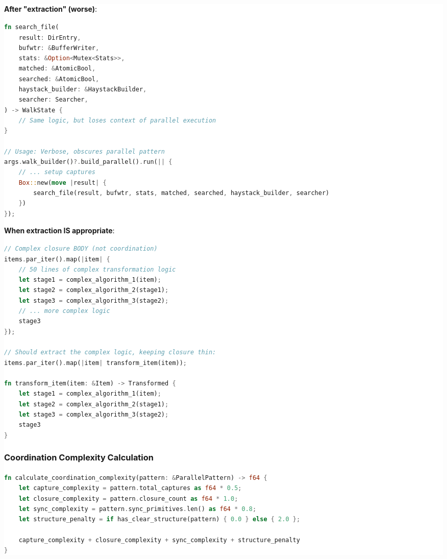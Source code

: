 **After "extraction" (worse)**:
```rust
fn search_file(
    result: DirEntry,
    bufwtr: &BufferWriter,
    stats: &Option<Mutex<Stats>>,
    matched: &AtomicBool,
    searched: &AtomicBool,
    haystack_builder: &HaystackBuilder,
    searcher: Searcher,
) -> WalkState {
    // Same logic, but loses context of parallel execution
}

// Usage: Verbose, obscures parallel pattern
args.walk_builder()?.build_parallel().run(|| {
    // ... setup captures
    Box::new(move |result| {
        search_file(result, bufwtr, stats, matched, searched, haystack_builder, searcher)
    })
});
```

**When extraction IS appropriate**:
```rust
// Complex closure BODY (not coordination)
items.par_iter().map(|item| {
    // 50 lines of complex transformation logic
    let stage1 = complex_algorithm_1(item);
    let stage2 = complex_algorithm_2(stage1);
    let stage3 = complex_algorithm_3(stage2);
    // ... more complex logic
    stage3
});

// Should extract the complex logic, keeping closure thin:
items.par_iter().map(|item| transform_item(item));

fn transform_item(item: &Item) -> Transformed {
    let stage1 = complex_algorithm_1(item);
    let stage2 = complex_algorithm_2(stage1);
    let stage3 = complex_algorithm_3(stage2);
    stage3
}
```

### Coordination Complexity Calculation

```rust
fn calculate_coordination_complexity(pattern: &ParallelPattern) -> f64 {
    let capture_complexity = pattern.total_captures as f64 * 0.5;
    let closure_complexity = pattern.closure_count as f64 * 1.0;
    let sync_complexity = pattern.sync_primitives.len() as f64 * 0.8;
    let structure_penalty = if has_clear_structure(pattern) { 0.0 } else { 2.0 };

    capture_complexity + closure_complexity + sync_complexity + structure_penalty
}
```
